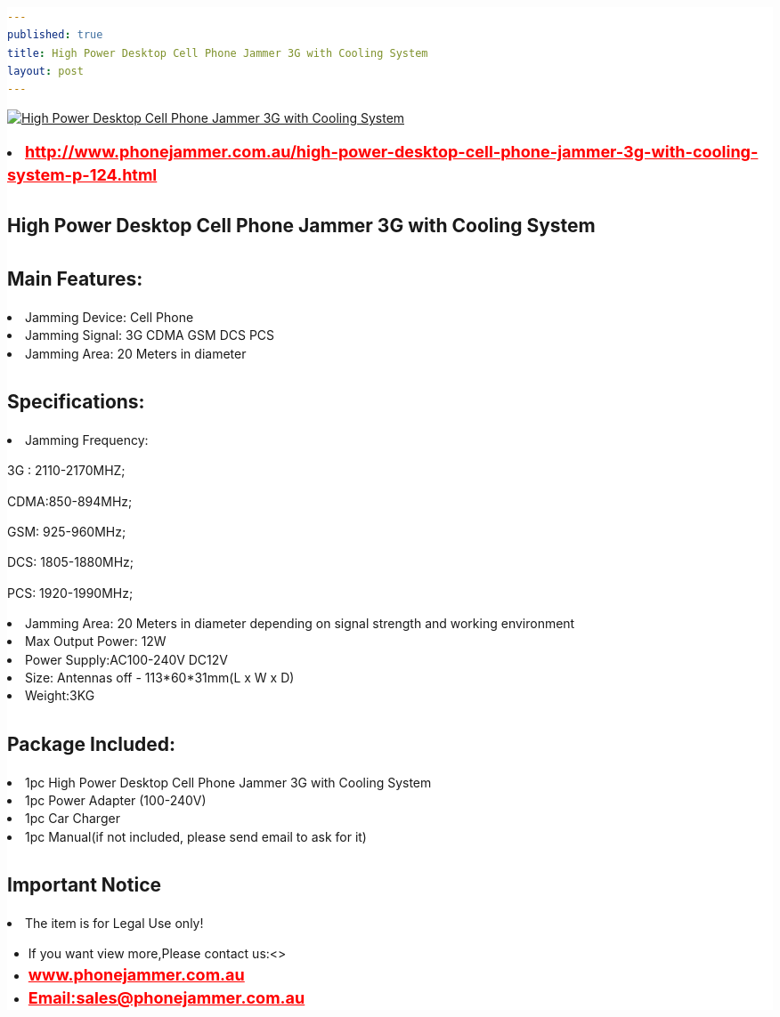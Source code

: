 ```yaml
---
published: true
title: High Power Desktop Cell Phone Jammer 3G with Cooling System
layout: post
---
```

<a href=" http://www.phonejammer.com.au/high-power-desktop-cell-phone-jammer-3g-with-cooling-system-p-124.html " title=" High Power Desktop Cell Phone Jammer 3G with Cooling System "><img src=" http://www.phonejammer.com.au/images/jammera/au3gjammer150629047.jpg " alt=" High Power Desktop Cell Phone Jammer 3G with Cooling System " width="100%" height="100%" /></a>

<li><a href=http://www.phonejammer.com.au/high-power-desktop-cell-phone-jammer-3g-with-cooling-system-p-124.html"  title="http://www.phonejammer.com.au/high-power-desktop-cell-phone-jammer-3g-with-cooling-system-p-124.html" style="font-size:18px; font-weight:bold; color:#F00;"> http://www.phonejammer.com.au/high-power-desktop-cell-phone-jammer-3g-with-cooling-system-p-124.html</a></li>

<div class="product-tabs-content" id="product_tabs_description_contents">
          <div class="std"> <h2>High Power Desktop Cell Phone Jammer 3G with Cooling System</h2><h2>Main Features:</h2><li>Jamming Device: Cell Phone</li><li>Jamming Signal: 3G CDMA GSM DCS PCS</li><li>Jamming Area: 20 Meters in diameter</li><h2>Specifications:</h2><li>Jamming Frequency:<p>3G : 2110-2170MHZ;</p><p>CDMA:850-894MHz;</p> <p>GSM: 925-960MHz;</p><p>DCS: 1805-1880MHz;</p><p>PCS: 1920-1990MHz;</p></li><li>Jamming Area: 20 Meters in diameter depending on signal strength and working environment</li><li>Max Output Power: 12W</li><li>Power Supply:AC100-240V  DC12V</li><li>Size: Antennas off - 113*60*31mm(L x W x D)</li><li>Weight:3KG</li><h2>Package Included:</h2><li>1pc High Power Desktop Cell Phone Jammer 3G with Cooling System</li><li>1pc Power Adapter (100-240V)</li><li>1pc Car Charger</li><li>1pc Manual(if not included, please send email to ask for it)</li><h2>Important Notice</h2><li>The item is for Legal Use only!</li><!--html--> </div>

<ul>
<li>If you want view more,Please contact us:<>
<li><a href="www.phonejammer.com.au"  title="www.phonejammer.com.au" style="font-size:18px; font-weight:bold; color:#F00;">www.phonejammer.com.au</a></li>
<li><a href="Mailto:sales@phonejammer.com.au" style="font-size:18px; font-weight:bold; color:#F00;">Email:sales@phonejammer.com.au</a></li>
</ul>

